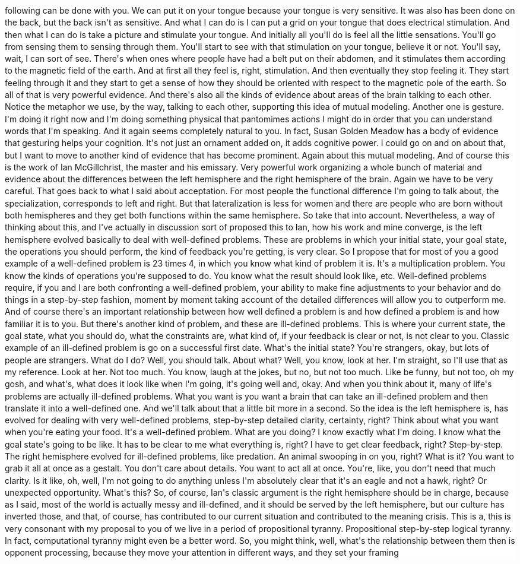 following can be done with you. We can put it on your tongue because your tongue is very sensitive. It was also has been done on the back, but the back isn't as sensitive. And what I can do is I can put a grid on your tongue that does electrical stimulation. And then what I can do is take a picture and stimulate your tongue. And initially all you'll do is feel all the little sensations. You'll go from sensing them to sensing through them. You'll start to see with that stimulation on your tongue, believe it or not. You'll say, wait, I can sort of see. There's when ones where people have had a belt put on their abdomen, and it stimulates them according to the magnetic field of the earth. And at first all they feel is, right, stimulation. And then eventually they stop feeling it. They start feeling through it and they start to get a sense of how they should be oriented with respect to the magnetic pole of the earth. So all of that is very powerful evidence. And there's also all the kinds of evidence about areas of the brain talking to each other. Notice the metaphor we use, by the way, talking to each other, supporting this idea of mutual modeling. Another one is gesture. I'm doing it right now and I'm doing something physical that pantomimes actions I might do in order that you can understand words that I'm speaking. And it again seems completely natural to you. In fact, Susan Golden Meadow has a body of evidence that gesturing helps your cognition. It's not just an ornament added on, it adds cognitive power. I could go on and on about that, but I want to move to another kind of evidence that has become prominent. Again about this mutual modeling. And of course this is the work of Ian McGillchrist, the master and his emissary. Very powerful work organizing a whole bunch of material and evidence about the differences between the left hemisphere and the right hemisphere of the brain. Again we have to be very careful. That goes back to what I said about acceptation. For most people the functional difference I'm going to talk about, the specialization, corresponds to left and right. But that lateralization is less for women and there are people who are born without both hemispheres and they get both functions within the same hemisphere. So take that into account. Nevertheless, a way of thinking about this, and I've actually in discussion sort of proposed this to Ian, how his work and mine converge, is the left hemisphere evolved basically to deal with well-defined problems. These are problems in which your initial state, your goal state, the operations you should perform, the kind of feedback you're getting, is very clear. So I propose that for most of you a good example of a well-defined problem is 23 times 4, in which you know what kind of problem it is. It's a multiplication problem. You know the kinds of operations you're supposed to do. You know what the result should look like, etc. Well-defined problems require, if you and I are both confronting a well-defined problem, your ability to make fine adjustments to your behavior and do things in a step-by-step fashion, moment by moment taking account of the detailed differences will allow you to outperform me. And of course there's an important relationship between how well defined a problem is and how defined a problem is and how familiar it is to you. But there's another kind of problem, and these are ill-defined problems. This is where your current state, the goal state, what you should do, what the constraints are, what kind of, if your feedback is clear or not, is not clear to you. Classic example of an ill-defined problem is go on a successful first date. What's the initial state? You're strangers, okay, but lots of people are strangers. What do I do? Well, you should talk. About what? Well, you know, look at her. I'm straight, so I'll use that as my reference. Look at her. Not too much. You know, laugh at the jokes, but no, but not too much. Like be funny, but not too, oh my gosh, and what's, what does it look like when I'm going, it's going well and, okay. And when you think about it, many of life's problems are actually ill-defined problems. What you want is you want a brain that can take an ill-defined problem and then translate it into a well-defined one. And we'll talk about that a little bit more in a second. So the idea is the left hemisphere is, has evolved for dealing with very well-defined problems, step-by-step detailed clarity, certainty, right? Think about what you want when you're eating your food. It's a well-defined problem. What are you doing? I know exactly what I'm doing. I know what the goal state's going to be like. It has to be clear to me what everything is, right? I have to get clear feedback, right? Step-by-step. The right hemisphere evolved for ill-defined problems, like predation. An animal swooping in on you, right? What is it? You want to grab it all at once as a gestalt. You don't care about details. You want to act all at once. You're, like, you don't need that much clarity. Is it like, oh, well, I'm not going to do anything unless I'm absolutely clear that it's an eagle and not a hawk, right? Or unexpected opportunity. What's this? So, of course, Ian's classic argument is the right hemisphere should be in charge, because as I said, most of the world is actually messy and ill-defined, and it should be served by the left hemisphere, but our culture has inverted those, and that, of course, has contributed to our current situation and contributed to the meaning crisis. This is a, this is very consonant with my proposal to you of we live in a period of propositional tyranny. Propositional step-by-step logical tyranny. In fact, computational tyranny might even be a better word. So, you might think, well, what's the relationship between them then is opponent processing, because they move your attention in different ways, and they set your framing